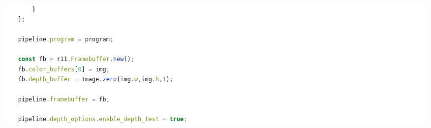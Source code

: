 ``` js
        }
    };

    pipeline.program = program;

    const fb = r11.Framebuffer.new();
    fb.color_buffers[0] = img;
    fb.depth_buffer = Image.zero(img.w,img.h,1);

    pipeline.framebuffer = fb;

    pipeline.depth_options.enable_depth_test = true;


```
<script>
    const container = document.getElementById('culling_container_0');
    container.innerHTML = "";
    const canvas = document.createElement('canvas');
    
    container.appendChild(canvas);
    const ctx = canvas.getContext('2d');

    // Import
    const Rasterizer = r11.Rasterizer;
    const Pipeline = r11.Pipeline;
    const Framebuffer = r11.Framebuffer;

    const BlendEquation = r11.BlendEquation;
    const BlendFunction = r11.BlendFunction;
    const AttributeInterpolation = r11.AttributeInterpolation;
    const Culling = r11.Culling;

    
    @input0

    let t = 0.0;

    const opaque = [];
    const transparent = [];

    const raster = new Rasterizer();


    for(let i = 0; i < geoms.length;i++)
    {
        const gi = geoms[i];
        if(gi.material && gi.material.transparent)
        {
            const {bmin,bmax,center,half_size} = compute_geometry_bounds(gi.geometry.attributes[Attribute.VERTEX]);

            transparent.push({obj: gi, center});
        }
        else
        {
            opaque.push(gi);
        }
    }
    const render = () => {
        img.fill(vec4(0,0,0,1));
        pipeline.framebuffer.depth_buffer.fill(vec4(1,1,1,1));

